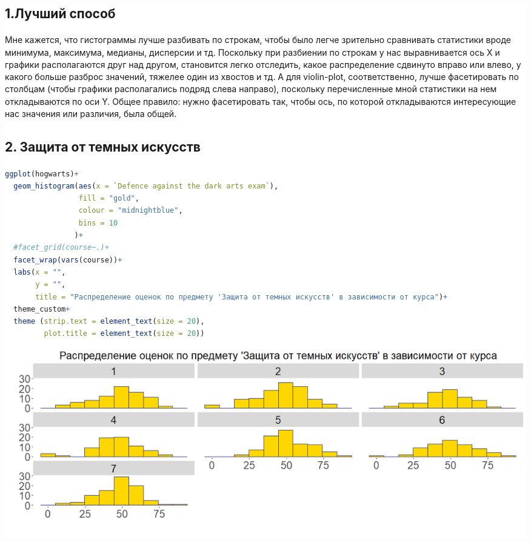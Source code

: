 ## 1.Лучший способ

Мне кажется, что гистограммы лучше разбивать по строкам, чтобы было
легче зрительно сравнивать статистики вроде минимума, максимума,
медианы, дисперсии и тд. Поскольку при разбиении по строкам у нас
выравнивается ось Х и графики располагаются друг над другом, становится
легко отследить, какое распределение сдвинуто вправо или влево, у какого
больше разброс значений, тяжелее один из хвостов и тд. А для
violin-plot, соответственно, лучше фасетировать по столбцам (чтобы
графики располагались подряд слева направо), поскольку перечисленные
мной статистики на нем откладываются по оси Y. Общее правило: нужно
фасетировать так, чтобы ось, по которой откладываются интересующие нас
значения или различия, была общей.

## 2. Защита от темных искусств

``` r
ggplot(hogwarts)+
  geom_histogram(aes(x = `Defence against the dark arts exam`), 
                 fill = "gold", 
                 colour = "midnightblue",
                 bins = 10
                )+ 
  #facet_grid(course~.)+
  facet_wrap(vars(course))+
  labs(x = "",
       y = "",
       title = "Распределение оценок по предмету 'Защита от темных искусств' в зависимости от курса")+
  theme_custom+
  theme (strip.text = element_text(size = 20),
         plot.title = element_text(size = 20))
```

![](task_files/figure-gfm/unnamed-chunk-10-1.png)
